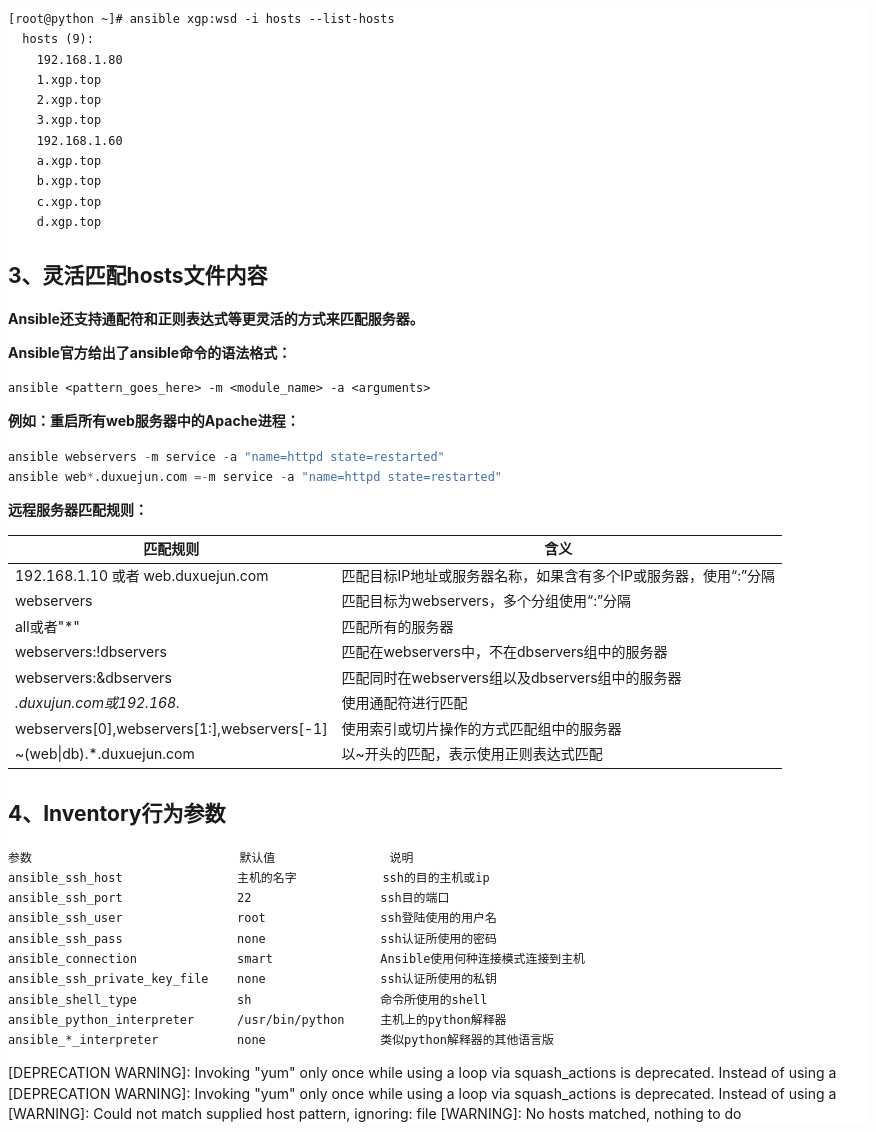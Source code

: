 ```shell
[root@python ~]# ansible xgp:wsd -i hosts --list-hosts
  hosts (9):
    192.168.1.80
    1.xgp.top
    2.xgp.top
    3.xgp.top
    192.168.1.60
    a.xgp.top
    b.xgp.top
    c.xgp.top
    d.xgp.top
```

## 3、灵活匹配hosts文件内容

**Ansible还支持通配符和正则表达式等更灵活的方式来匹配服务器。**

**Ansible官方给出了ansible命令的语法格式：**

```shell
ansible <pattern_goes_here> -m <module_name> -a <arguments>
```

**例如：重启所有web服务器中的Apache进程：**

```python
ansible webservers -m service -a "name=httpd state=restarted"
ansible web*.duxuejun.com =-m service -a "name=httpd state=restarted"
```

**远程服务器匹配规则：**

| 匹配规则                                    | 含义                                                         |
| ------------------------------------------- | ------------------------------------------------------------ |
| 192.168.1.10 或者 web.duxuejun.com          | 匹配目标IP地址或服务器名称，如果含有多个IP或服务器，使用“:”分隔 |
| webservers                                  | 匹配目标为webservers，多个分组使用“:”分隔                    |
| all或者"*"                                  | 匹配所有的服务器                                             |
| webservers:!dbservers                       | 匹配在webservers中，不在dbservers组中的服务器                |
| webservers:&dbservers                       | 匹配同时在webservers组以及dbservers组中的服务器              |
| *.duxujun.com或192.168.*                    | 使用通配符进行匹配                                           |
| webservers[0],webservers[1:],webservers[-1] | 使用索引或切片操作的方式匹配组中的服务器                     |
| ~(web\|db).*.duxuejun.com                   | 以~开头的匹配，表示使用正则表达式匹配                        |

## 4、Inventory行为参数

```
参数                             默认值                说明
ansible_ssh_host                主机的名字            ssh的目的主机或ip
ansible_ssh_port                22                  ssh目的端口
ansible_ssh_user                root                ssh登陆使用的用户名
ansible_ssh_pass                none                ssh认证所使用的密码
ansible_connection              smart               Ansible使用何种连接模式连接到主机
ansible_ssh_private_key_file    none                ssh认证所使用的私钥
ansible_shell_type              sh                  命令所使用的shell
ansible_python_interpreter      /usr/bin/python     主机上的python解释器
ansible_*_interpreter           none                类似python解释器的其他语言版
```


[DEPRECATION WARNING]: Invoking "yum" only once while using a loop via squash_actions is deprecated. Instead of using a 
[DEPRECATION WARNING]: Invoking "yum" only once while using a loop via squash_actions is deprecated. Instead of using a 
[WARNING]: Could not match supplied host pattern, ignoring: file
[WARNING]: No hosts matched, nothing to do